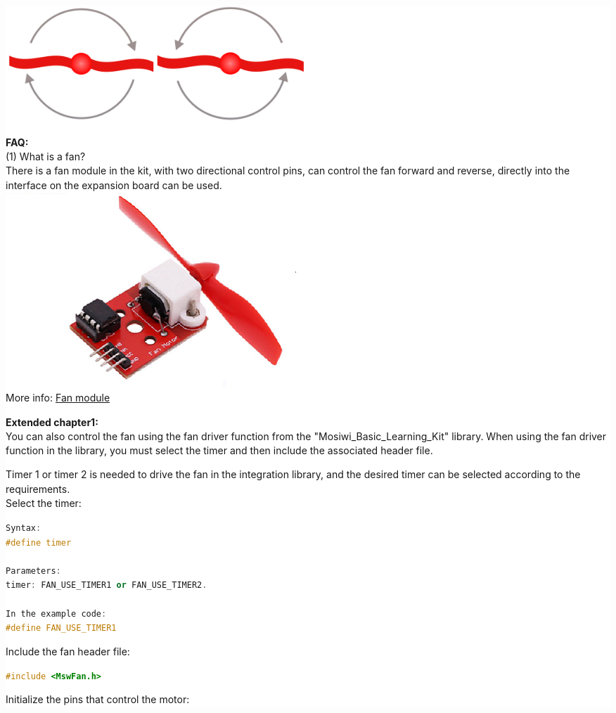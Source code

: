 <img src="../_static/arduino_tutorial/intermediate_img/64img.png" width=50% height=50%>     

**FAQ:**             
(1) What is a fan?    
There is a fan module in the kit, with two directional control pins, can control the fan forward and reverse, directly into the interface on the expansion board can be used.     
![Img](../_static/arduino_tutorial/intermediate_img/65img.png)    
More info: [Fan module](https://docs.mosiwi.com/en/latest/outsourcing/O1M0001_fan_module/O1M0001_fan_module.html)      

**Extended chapter1:**      
You can also control the fan using the fan driver function from the "Mosiwi_Basic_Learning_Kit" library. When using the fan driver function in the library, you must select the timer and then include the associated header file.

Timer 1 or timer 2 is needed to drive the fan in the integration library, and the desired timer can be selected according to the requirements.    
Select the timer: 
```c++
Syntax:
#define timer

Parameters:
timer: FAN_USE_TIMER1 or FAN_USE_TIMER2.

In the example code:
#define FAN_USE_TIMER1
```
Include the fan header file:   
```c++
#include <MswFan.h>
```
Initialize the pins that control the motor:   
```c++
```